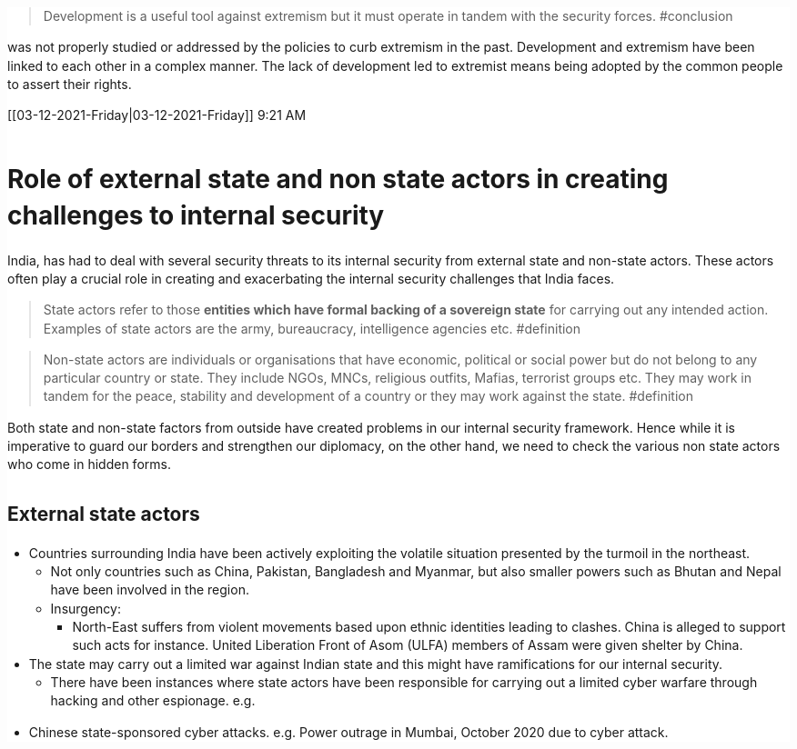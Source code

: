 >Development is a useful tool against extremism but it must operate in tandem with the security forces. #conclusion 

</div></div>
 was not properly studied or addressed by the policies to curb extremism in the past. Development and extremism have been linked to each other in a complex manner. The lack of development led to extremist means being adopted by the common people to assert their rights.


<div class="transclusion internal-embed is-loaded"><div class="markdown-embed">




[[03-12-2021-Friday\|03-12-2021-Friday]]  9:21 AM

# Role of external state and non state actors in creating challenges to internal security
India, has had to deal with several security threats to its internal security from external state and non-state actors. These actors often play a crucial role in creating and exacerbating the internal security challenges that India faces.

>State actors refer to those **entities which have formal backing of a sovereign state** for carrying out any intended action. Examples of state actors are the army, bureaucracy, intelligence agencies etc. #definition 

>Non-state actors are individuals or organisations that have economic, political or social power but do not belong to any particular country or state. They include NGOs, MNCs, religious outfits, Mafias, terrorist groups etc. They may work in tandem for the peace, stability and development of a country or they may work against the state. #definition 

Both state and non-state factors from outside have created problems in our internal security framework. Hence while it is imperative to guard our borders and strengthen our diplomacy, on the other hand, we need to check the various non state actors who come in hidden forms.
## External state actors
- Countries surrounding India have been actively exploiting the volatile situation presented by the turmoil in the northeast. 
	- Not only countries such as China, Pakistan, Bangladesh and Myanmar, but also smaller powers such as Bhutan and Nepal have been involved in the region.
	- Insurgency:
		- North-East suffers from violent movements based upon ethnic identities leading to clashes. China is alleged to support such acts for instance. United Liberation Front of Asom (ULFA) members of Assam were given shelter by China.
- The state may carry out a limited war against Indian state and this might have ramifications for our internal security.
	- There have been instances where state actors have been responsible for carrying out a limited cyber warfare through hacking and other espionage. e.g. 
<div class="transclusion internal-embed is-loaded"><div class="markdown-embed">



 - Chinese state-sponsored cyber attacks. e.g. Power outrage in Mumbai, October 2020 due to cyber attack. 

</div></div>
